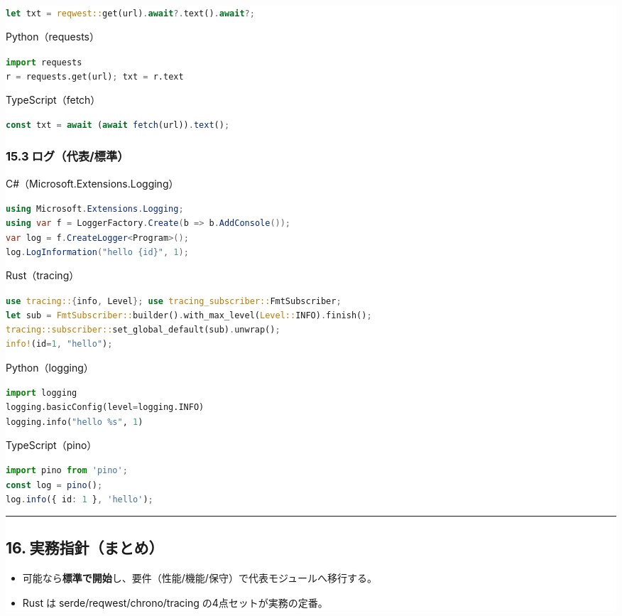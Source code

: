 ```rust
let txt = reqwest::get(url).await?.text().await?;
```

Python（requests）

```python
import requests
r = requests.get(url); txt = r.text
```

TypeScript（fetch）

```ts
const txt = await (await fetch(url)).text();
```

### 15.3 ログ（代表/標準）

C#（Microsoft.Extensions.Logging）

```csharp
using Microsoft.Extensions.Logging;
using var f = LoggerFactory.Create(b => b.AddConsole());
var log = f.CreateLogger<Program>();
log.LogInformation("hello {id}", 1);
```

Rust（tracing）

```rust
use tracing::{info, Level}; use tracing_subscriber::FmtSubscriber;
let sub = FmtSubscriber::builder().with_max_level(Level::INFO).finish();
tracing::subscriber::set_global_default(sub).unwrap();
info!(id=1, "hello");
```

Python（logging）

```python
import logging
logging.basicConfig(level=logging.INFO)
logging.info("hello %s", 1)
```

TypeScript（pino）

```ts
import pino from 'pino';
const log = pino();
log.info({ id: 1 }, 'hello');
```

---

## 16. 実務指針（まとめ）

- 可能なら**標準で開始**し、要件（性能/機能/保守）で代表モジュールへ移行する。
    
- Rust は serde/reqwest/chrono/tracing の4点セットが実務の定番。
    